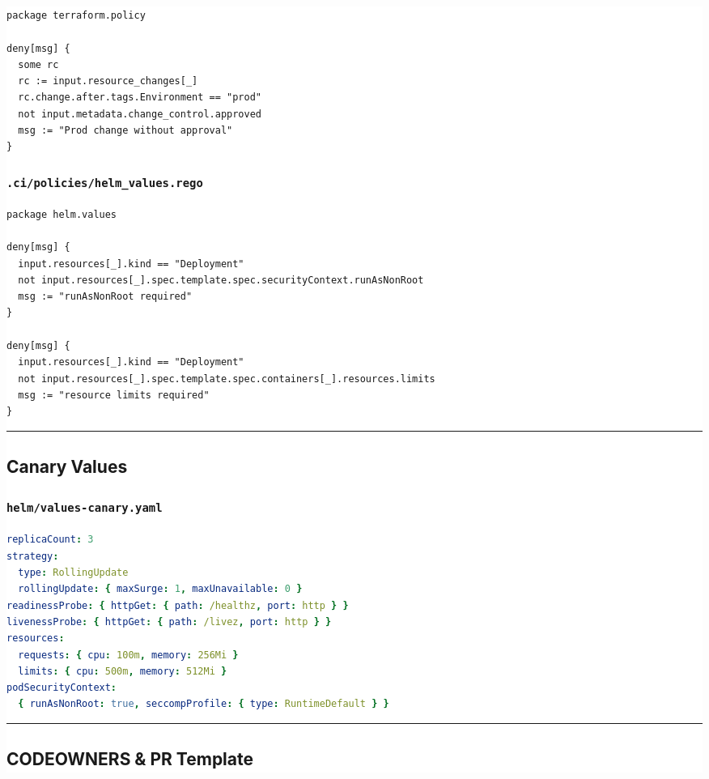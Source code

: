 ```rego
package terraform.policy

deny[msg] {
  some rc
  rc := input.resource_changes[_]
  rc.change.after.tags.Environment == "prod"
  not input.metadata.change_control.approved
  msg := "Prod change without approval"
}
```

### `.ci/policies/helm_values.rego`

```rego
package helm.values

deny[msg] {
  input.resources[_].kind == "Deployment"
  not input.resources[_].spec.template.spec.securityContext.runAsNonRoot
  msg := "runAsNonRoot required"
}

deny[msg] {
  input.resources[_].kind == "Deployment"
  not input.resources[_].spec.template.spec.containers[_].resources.limits
  msg := "resource limits required"
}
```

---

## Canary Values

### `helm/values-canary.yaml`

```yaml
replicaCount: 3
strategy:
  type: RollingUpdate
  rollingUpdate: { maxSurge: 1, maxUnavailable: 0 }
readinessProbe: { httpGet: { path: /healthz, port: http } }
livenessProbe: { httpGet: { path: /livez, port: http } }
resources:
  requests: { cpu: 100m, memory: 256Mi }
  limits: { cpu: 500m, memory: 512Mi }
podSecurityContext:
  { runAsNonRoot: true, seccompProfile: { type: RuntimeDefault } }
```

---

## CODEOWNERS & PR Template
